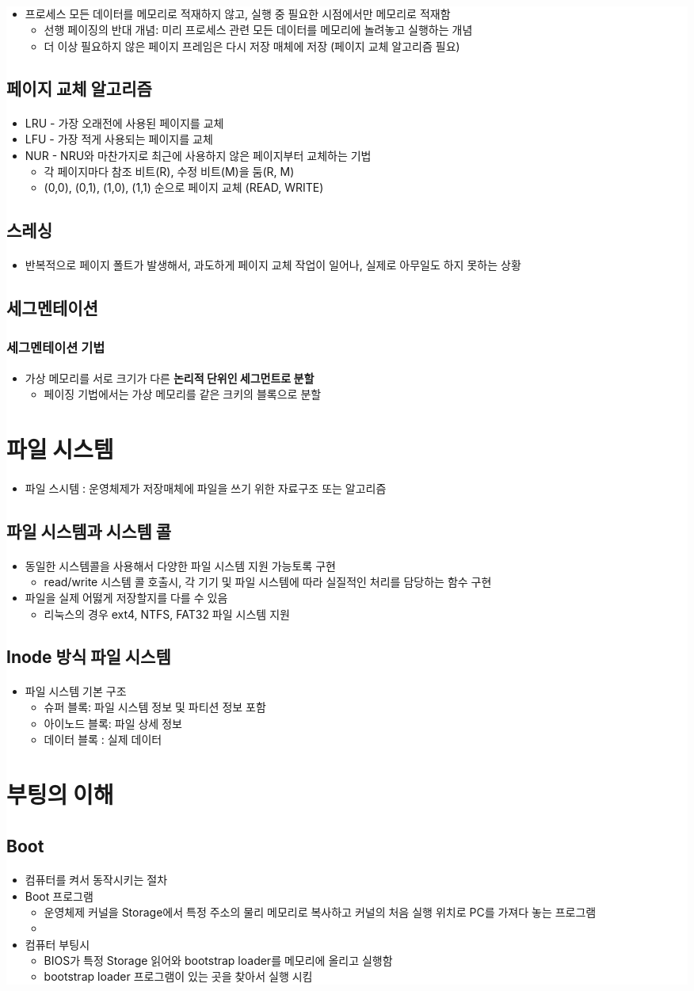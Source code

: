 - 프로세스 모든 데이터를 메모리로 적재하지 않고, 실행 중 필요한 시점에서만 메모리로 적재함
  - 선행 페이징의 반대 개념: 미리 프로세스 관련 모든 데이터를 메모리에 놀려놓고 실행하는 개념
  - 더 이상 필요하지 않은 페이지 프레임은 다시 저장 매체에 저장 (페이지 교체 알고리즘 필요)

## 페이지 교체 알고리즘

- LRU - 가장 오래전에 사용된 페이지를 교체
- LFU - 가장 적게 사용되는 페이지를 교체
- NUR - NRU와 마찬가지로 최근에 사용하지 않은 페이지부터 교체하는 기법
  - 각 페이지마다 참조 비트(R), 수정 비트(M)을 둠(R, M)
  - (0,0), (0,1), (1,0), (1,1) 순으로 페이지 교체 (READ, WRITE)

## 스레싱

- 반복적으로 페이지 폴트가 발생해서, 과도하게 페이지 교체 작업이 일어나, 실제로 아무일도 하지 못하는 상황

## 세그멘테이션

### 세그멘테이션 기법

- 가상 메모리를 서로 크기가 다른 **논리적 단위인 세그먼트로 분할**
  - 페이징 기법에서는 가상 메모리를 같은 크키의 블록으로 분할

# 파일 시스템

- 파일 스시템 : 운영체제가 저장매체에 파일을 쓰기 위한 자료구조 또는 알고리즘

## 파일 시스템과 시스템 콜

- 동일한 시스템콜을 사용해서 다양한 파일 시스템 지원 가능토록 구현
  - read/write 시스템 콜 호출시, 각 기기 및 파일 시스템에 따라 실질적인 처리를 담당하는 함수 구현
- 파일을 실제 어떯게 저장할지를 다를 수 있음
  - 리눅스의 경우 ext4, NTFS, FAT32 파일 시스템 지원

## Inode 방식 파일 시스템

- 파일 시스템 기본 구조
  - 슈퍼 블록: 파일 시스템 정보 및 파티션 정보 포함
  - 아이노드 블록: 파일 상세 정보
  - 데이터 블록 : 실제 데이터

# 부팅의 이해

## Boot

- 컴퓨터를 켜서 동작시키는 절차
- Boot 프로그램
  - 운영체제 커널을 Storage에서 특정 주소의 물리 메모리로 복사하고 커널의 처음 실행 위치로 PC를 가져다 놓는 프로그램
  -
- 컴퓨터 부팅시
  - BIOS가 특정 Storage 읽어와 bootstrap loader를 메모리에 올리고 실행함
  - bootstrap loader 프로그램이 있는 곳을 찾아서 실행 시킴

